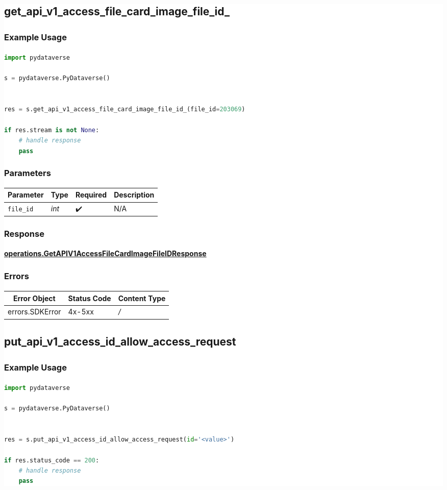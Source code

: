 ## get_api_v1_access_file_card_image_file_id_

### Example Usage

```python
import pydataverse

s = pydataverse.PyDataverse()


res = s.get_api_v1_access_file_card_image_file_id_(file_id=203069)

if res.stream is not None:
    # handle response
    pass
```

### Parameters

| Parameter          | Type               | Required           | Description        |
| ------------------ | ------------------ | ------------------ | ------------------ |
| `file_id`          | *int*              | :heavy_check_mark: | N/A                |


### Response

**[operations.GetAPIV1AccessFileCardImageFileIDResponse](../../models/operations/getapiv1accessfilecardimagefileidresponse.md)**
### Errors

| Error Object    | Status Code     | Content Type    |
| --------------- | --------------- | --------------- |
| errors.SDKError | 4x-5xx          | */*             |

## put_api_v1_access_id_allow_access_request

### Example Usage

```python
import pydataverse

s = pydataverse.PyDataverse()


res = s.put_api_v1_access_id_allow_access_request(id='<value>')

if res.status_code == 200:
    # handle response
    pass
```
